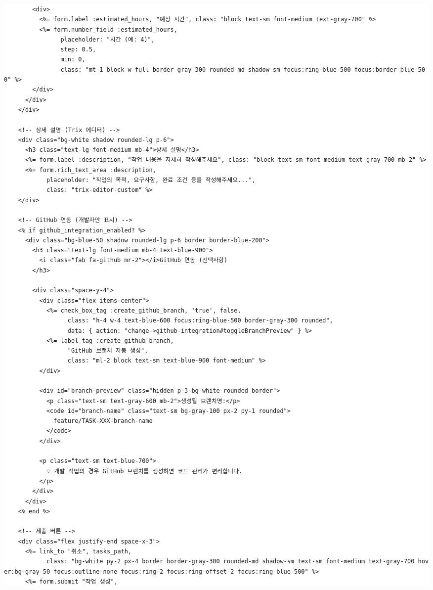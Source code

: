 ```erb
        <div>
          <%= form.label :estimated_hours, "예상 시간", class: "block text-sm font-medium text-gray-700" %>
          <%= form.number_field :estimated_hours,
                placeholder: "시간 (예: 4)",
                step: 0.5,
                min: 0,
                class: "mt-1 block w-full border-gray-300 rounded-md shadow-sm focus:ring-blue-500 focus:border-blue-500" %>
        </div>
      </div>
    </div>
    
    <!-- 상세 설명 (Trix 에디터) -->
    <div class="bg-white shadow rounded-lg p-6">
      <h3 class="text-lg font-medium mb-4">상세 설명</h3>
      <%= form.label :description, "작업 내용을 자세히 작성해주세요", class: "block text-sm font-medium text-gray-700 mb-2" %>
      <%= form.rich_text_area :description,
            placeholder: "작업의 목적, 요구사항, 완료 조건 등을 작성해주세요...",
            class: "trix-editor-custom" %>
    </div>
    
    <!-- GitHub 연동 (개발자만 표시) -->
    <% if github_integration_enabled? %>
      <div class="bg-blue-50 shadow rounded-lg p-6 border border-blue-200">
        <h3 class="text-lg font-medium mb-4 text-blue-900">
          <i class="fab fa-github mr-2"></i>GitHub 연동 (선택사항)
        </h3>
        
        <div class="space-y-4">
          <div class="flex items-center">
            <%= check_box_tag :create_github_branch, 'true', false,
                  class: "h-4 w-4 text-blue-600 focus:ring-blue-500 border-gray-300 rounded",
                  data: { action: "change->github-integration#toggleBranchPreview" } %>
            <%= label_tag :create_github_branch, 
                  "GitHub 브랜치 자동 생성", 
                  class: "ml-2 block text-sm text-blue-900 font-medium" %>
          </div>
          
          <div id="branch-preview" class="hidden p-3 bg-white rounded border">
            <p class="text-sm text-gray-600 mb-2">생성될 브랜치명:</p>
            <code id="branch-name" class="text-sm bg-gray-100 px-2 py-1 rounded">
              feature/TASK-XXX-branch-name
            </code>
          </div>
          
          <p class="text-sm text-blue-700">
            💡 개발 작업의 경우 GitHub 브랜치를 생성하면 코드 관리가 편리합니다.
          </p>
        </div>
      </div>
    <% end %>
    
    <!-- 제출 버튼 -->
    <div class="flex justify-end space-x-3">
      <%= link_to "취소", tasks_path, 
            class: "bg-white py-2 px-4 border border-gray-300 rounded-md shadow-sm text-sm font-medium text-gray-700 hover:bg-gray-50 focus:outline-none focus:ring-2 focus:ring-offset-2 focus:ring-blue-500" %>
      <%= form.submit "작업 생성", 
```